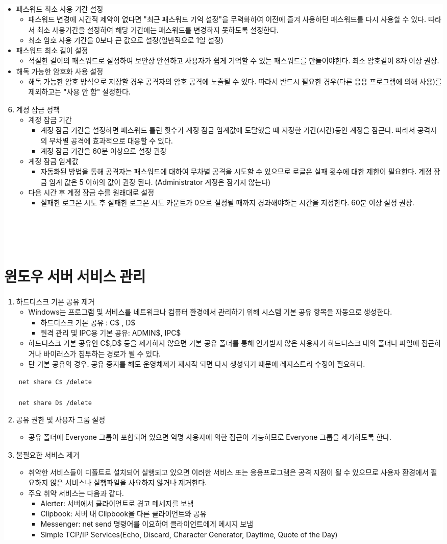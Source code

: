   - 패스워드 최소 사용 기간 설정
     - 패스워드 변경에 시간적 제약이 없다면 "최근 패스워드 기억 설정"을 무력화하여 이전에 즐겨 사용하던 패스워드를 다시 사용할 수 있다. 따라서 최소 사용기간을 설정하여 해당 기간에는 패스워드를 변경하지 못하도록 설정한다.
     - 최소 암호 사용 기간을 0보다 큰 값으로 설정(일반적으로 1일 설정)
   - 패스워드 최소 길이 설정
     - 적절한 길이의 패스워드로 설정하여 보안상 안전하고 사용자가 쉽게 기억할 수 있는 패스워드를 만들어야한다. 최소 암호길이 8자 이상 권장.
   - 해독 가능한 암호화 사용 설정
     - 해독 가능한 암호 방식으로 저장할 경우 공격자의 암호 공격에 노출될 수 있다. 따라서 반드시 필요한 경우(다른 응용 프로그램에 의해 사용)를 제외하고는 "사용 안 함" 설정한다.
6. 계정 잠금 정책
   - 계정 잠금 기간
     - 계정 잠금 기간을 설정하면 패스워드 틀린 횟수가 계정 잠금 임계값에 도달했을 때 지정한 기간(시간)동안 계정을 잠근다. 따라서 공격자의 무차별 공격에 효과적으로 대응할 수 있다.
     - 계정 잠금 기간을 60분 이상으로 설정 권장
   - 계정 잠금 임계값
     - 자동화된 방법을 통해 공격자는 패스워드에 대하여 무차별 공격을 시도할 수 있으므로 로글온 실패 횟수에 대한 제한이 필요한다. 계정 잠금 임계 값은 5 이하의 값이 권장 된다. (Administrator 계정은 잠기지 않는다)
   - 다음 시간 후 계정 잠금 수를 원래대로 설정
     - 실패한 로그온 시도 후 실패한 로그온 시도 카운트가 0으로 설정될 때까지 경과해야하는 시간을 지정한다. 60분 이상 설정 권장.

</br>
</br>
</br>

# 윈도우 서버 서비스 관리

1. 하드디스크 기본 공유 제거
   - Windows는 프로그램 및 서비스를 네트워크나 컴퓨터 환경에서 관리하기 위해 시스템 기본 공유 항목을 자동으로 생성한다.
     - 하드디스크 기본 공유 : C$ , D$
     - 원격 관리 및 IPC용 기본 공유: ADMIN\$, IPC\$
   - 하드디스크 기본 공유인 C\$,D\$ 등을 제거하지 않으면 기본 공유 폴더를 통해 인가받지 않은 사용자가 하드디스크 내의 폴더나 파일에 접근하거나 바이러스가 침투하는 경로가 될 수 있다.
   - 단 기본 공유의 경우. 공유 중지를 해도 운영체제가 재시작 되면 다시 생성되기 때문에 레지스트리 수정이 필요하다.

```
    net share C$ /delete

    net share D$ /delete
```

2. 공유 권한 및 사용자 그룹 설정

   - 공유 폴더에 Everyone 그룹이 포합되어 있으면 익명 사용자에 의한 접근이 가능하므로 Everyone 그룹을 제거하도록 한다.

3. 불필요한 서비스 제거
   - 취약한 서비스들이 디폴트로 설치되어 실행되고 있으면 이러한 서비스 또는 응용프로그램은 공격 지점이 될 수 있으므로 사용자 환경에서 필요하지 않은 서비스나 실행파일을 사요하지 않거나 제거한다.
   - 주요 취약 서비스는 다음과 같다.
     - Alerter: 서버에서 클라이언트로 경고 메세지를 보냄
     - Clipbook: 서버 내 Clipbook을 다른 클라이언트와 공유
     - Messenger: net send 명령어를 이요하여 클라이언트에게 메시지 보냄
     - Simple TCP/IP Services(Echo, Discard, Character Generator, Daytime, Quote of the Day)
